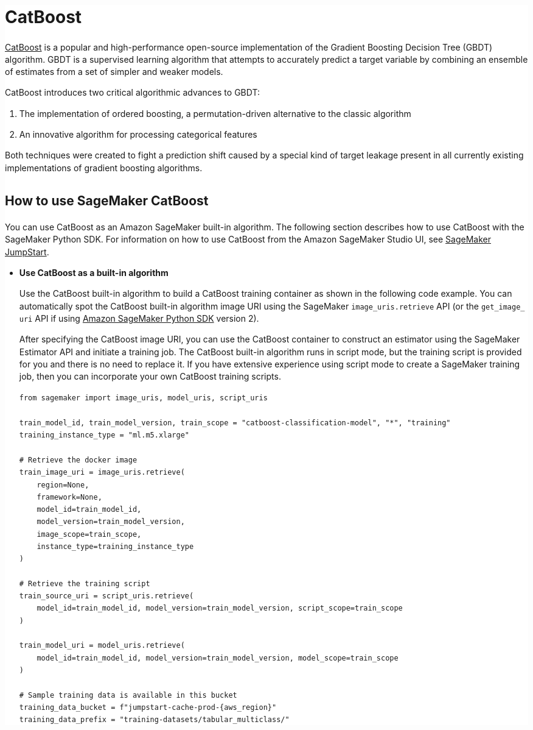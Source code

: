 # CatBoost<a name="catboost"></a>

[CatBoost](https://catboost.ai/) is a popular and high\-performance open\-source implementation of the Gradient Boosting Decision Tree \(GBDT\) algorithm\. GBDT is a supervised learning algorithm that attempts to accurately predict a target variable by combining an ensemble of estimates from a set of simpler and weaker models\.

CatBoost introduces two critical algorithmic advances to GBDT:

1. The implementation of ordered boosting, a permutation\-driven alternative to the classic algorithm

1. An innovative algorithm for processing categorical features

Both techniques were created to fight a prediction shift caused by a special kind of target leakage present in all currently existing implementations of gradient boosting algorithms\.

## How to use SageMaker CatBoost<a name="catboost-modes"></a>

You can use CatBoost as an Amazon SageMaker built\-in algorithm\. The following section describes how to use CatBoost with the SageMaker Python SDK\. For information on how to use CatBoost from the Amazon SageMaker Studio UI, see [SageMaker JumpStart](studio-jumpstart.md)\.
+ **Use CatBoost as a built\-in algorithm**

  Use the CatBoost built\-in algorithm to build a CatBoost training container as shown in the following code example\. You can automatically spot the CatBoost built\-in algorithm image URI using the SageMaker `image_uris.retrieve` API \(or the `get_image_uri` API if using [Amazon SageMaker Python SDK](https://sagemaker.readthedocs.io) version 2\)\. 

  After specifying the CatBoost image URI, you can use the CatBoost container to construct an estimator using the SageMaker Estimator API and initiate a training job\. The CatBoost built\-in algorithm runs in script mode, but the training script is provided for you and there is no need to replace it\. If you have extensive experience using script mode to create a SageMaker training job, then you can incorporate your own CatBoost training scripts\.

  ```
  from sagemaker import image_uris, model_uris, script_uris
  
  train_model_id, train_model_version, train_scope = "catboost-classification-model", "*", "training"
  training_instance_type = "ml.m5.xlarge"
  
  # Retrieve the docker image
  train_image_uri = image_uris.retrieve(
      region=None,
      framework=None,
      model_id=train_model_id,
      model_version=train_model_version,
      image_scope=train_scope,
      instance_type=training_instance_type
  )
  
  # Retrieve the training script
  train_source_uri = script_uris.retrieve(
      model_id=train_model_id, model_version=train_model_version, script_scope=train_scope
  )
  
  train_model_uri = model_uris.retrieve(
      model_id=train_model_id, model_version=train_model_version, model_scope=train_scope
  )
  
  # Sample training data is available in this bucket
  training_data_bucket = f"jumpstart-cache-prod-{aws_region}"
  training_data_prefix = "training-datasets/tabular_multiclass/"
  
  ```